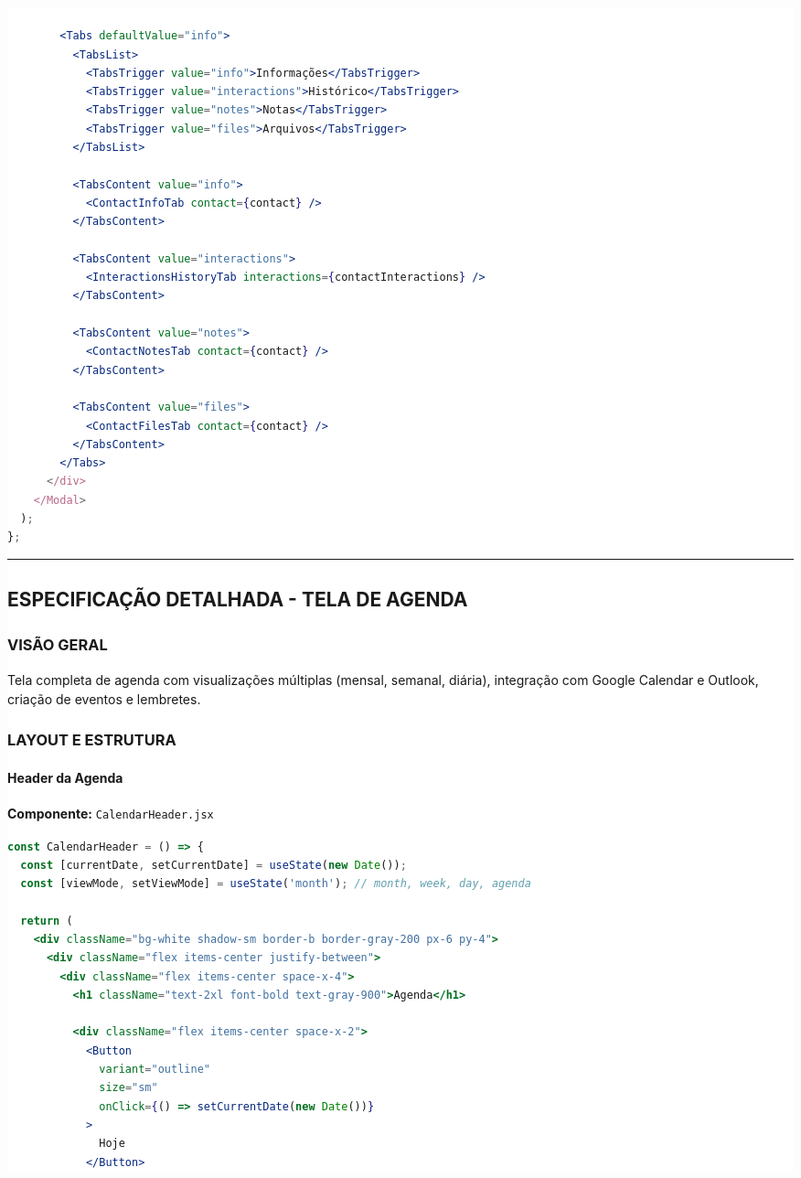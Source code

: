 ```jsx
        
        <Tabs defaultValue="info">
          <TabsList>
            <TabsTrigger value="info">Informações</TabsTrigger>
            <TabsTrigger value="interactions">Histórico</TabsTrigger>
            <TabsTrigger value="notes">Notas</TabsTrigger>
            <TabsTrigger value="files">Arquivos</TabsTrigger>
          </TabsList>
          
          <TabsContent value="info">
            <ContactInfoTab contact={contact} />
          </TabsContent>
          
          <TabsContent value="interactions">
            <InteractionsHistoryTab interactions={contactInteractions} />
          </TabsContent>
          
          <TabsContent value="notes">
            <ContactNotesTab contact={contact} />
          </TabsContent>
          
          <TabsContent value="files">
            <ContactFilesTab contact={contact} />
          </TabsContent>
        </Tabs>
      </div>
    </Modal>
  );
};
```

---

## ESPECIFICAÇÃO DETALHADA - TELA DE AGENDA

### VISÃO GERAL
Tela completa de agenda com visualizações múltiplas (mensal, semanal, diária), integração com Google Calendar e Outlook, criação de eventos e lembretes.

### LAYOUT E ESTRUTURA

#### Header da Agenda
**Componente:** `CalendarHeader.jsx`
```jsx
const CalendarHeader = () => {
  const [currentDate, setCurrentDate] = useState(new Date());
  const [viewMode, setViewMode] = useState('month'); // month, week, day, agenda
  
  return (
    <div className="bg-white shadow-sm border-b border-gray-200 px-6 py-4">
      <div className="flex items-center justify-between">
        <div className="flex items-center space-x-4">
          <h1 className="text-2xl font-bold text-gray-900">Agenda</h1>
          
          <div className="flex items-center space-x-2">
            <Button
              variant="outline"
              size="sm"
              onClick={() => setCurrentDate(new Date())}
            >
              Hoje
            </Button>
```